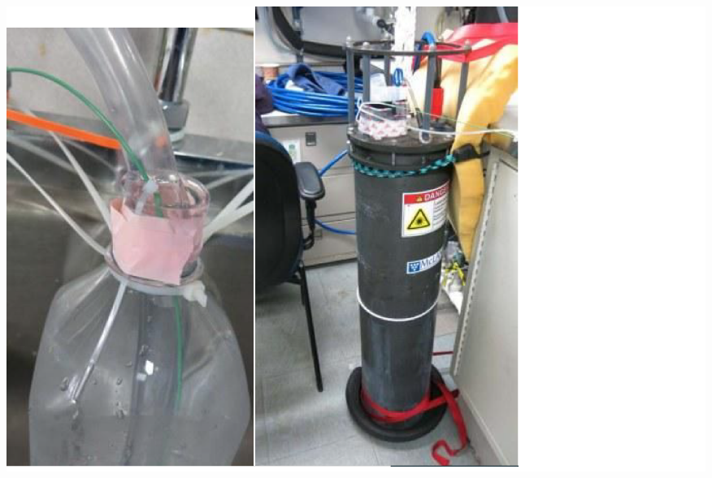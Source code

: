 <img src="README.assets/IFCB at sea sink-16305193268082.PNG" alt="IFCB at sea sink" style="zoom: 67%;" /><img src="README.assets/IFCB at sea.PNG" alt="IFCB at sea" style="zoom: 67%;" />